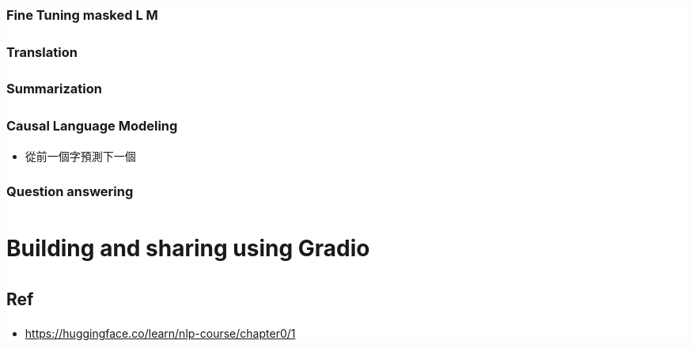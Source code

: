### Fine Tuning masked L M 

### Translation
### Summarization
### Causal Language Modeling
- 從前一個字預測下一個
### Question answering

# Building and sharing using Gradio
## Ref
- https://huggingface.co/learn/nlp-course/chapter0/1
